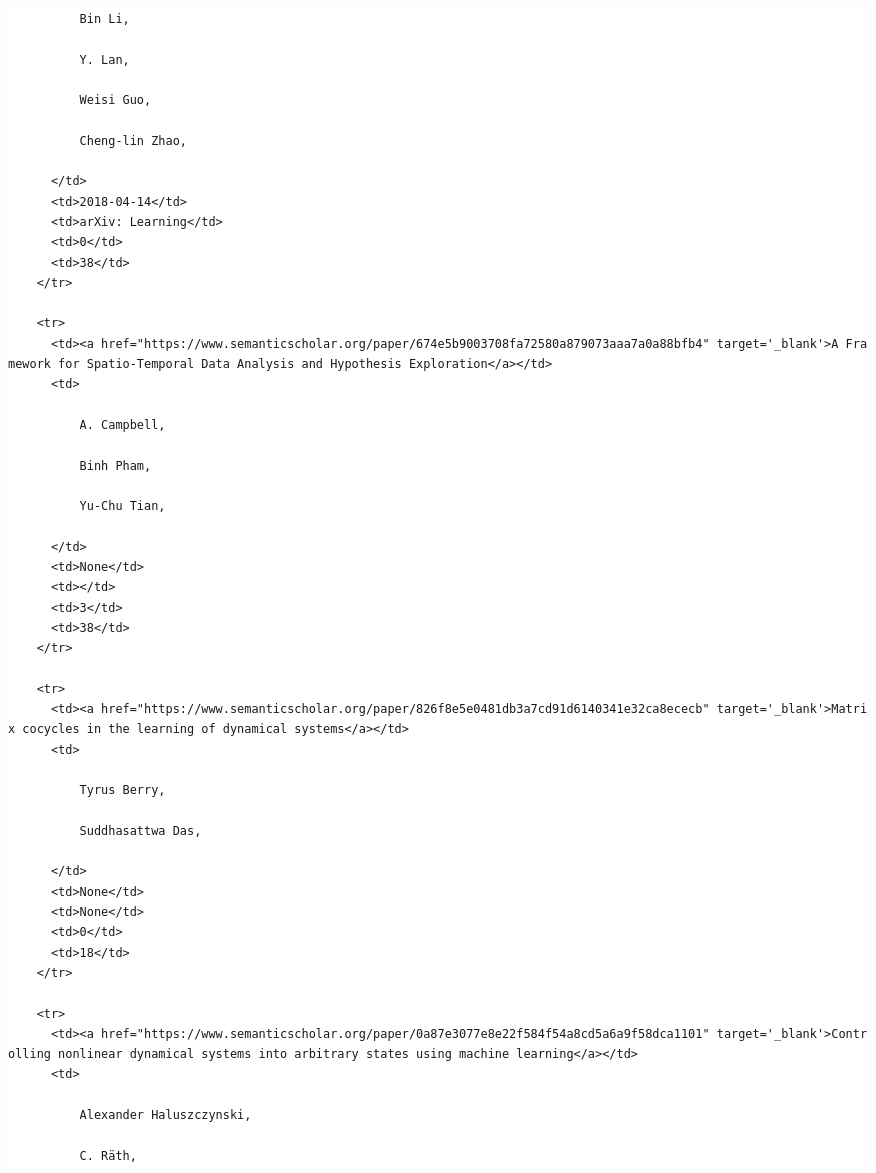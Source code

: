               Bin Li,
            
              Y. Lan,
            
              Weisi Guo,
            
              Cheng-lin Zhao,
            
          </td>
          <td>2018-04-14</td>
          <td>arXiv: Learning</td>
          <td>0</td>
          <td>38</td>
        </tr>
    
        <tr>
          <td><a href="https://www.semanticscholar.org/paper/674e5b9003708fa72580a879073aaa7a0a88bfb4" target='_blank'>A Framework for Spatio-Temporal Data Analysis and Hypothesis Exploration</a></td>
          <td>
            
              A. Campbell,
            
              Binh Pham,
            
              Yu-Chu Tian,
            
          </td>
          <td>None</td>
          <td></td>
          <td>3</td>
          <td>38</td>
        </tr>
    
        <tr>
          <td><a href="https://www.semanticscholar.org/paper/826f8e5e0481db3a7cd91d6140341e32ca8ececb" target='_blank'>Matrix cocycles in the learning of dynamical systems</a></td>
          <td>
            
              Tyrus Berry,
            
              Suddhasattwa Das,
            
          </td>
          <td>None</td>
          <td>None</td>
          <td>0</td>
          <td>18</td>
        </tr>
    
        <tr>
          <td><a href="https://www.semanticscholar.org/paper/0a87e3077e8e22f584f54a8cd5a6a9f58dca1101" target='_blank'>Controlling nonlinear dynamical systems into arbitrary states using machine learning</a></td>
          <td>
            
              Alexander Haluszczynski,
            
              C. Räth,
            